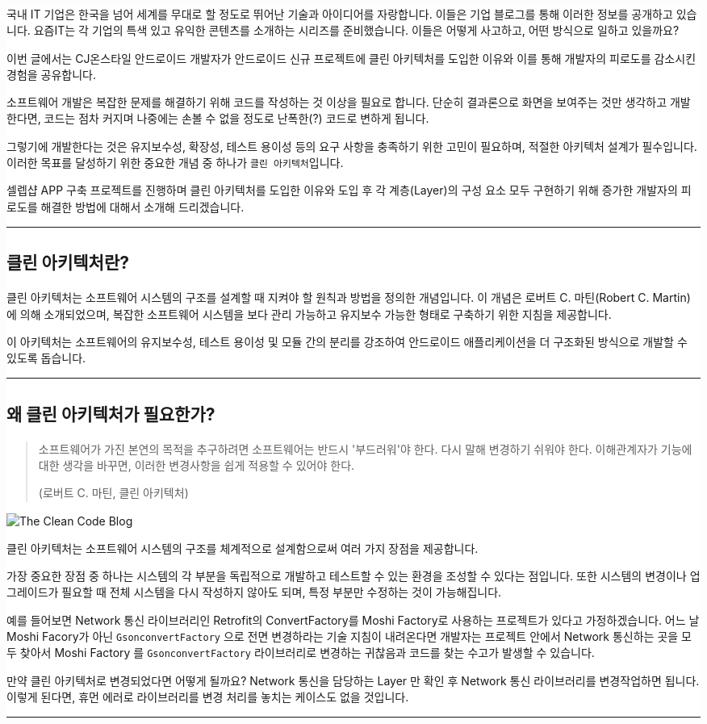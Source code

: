 <SiteInfo
  name="CJ온스타일의 안드로이드 앱 '클린 아키텍처' 도입기 | 요즘IT"
  desc="국내 IT 기업은 한국을 넘어 세계를 무대로 할 정도로 뛰어난 기술과 아이디어를 자랑합니다. 이들은 기업 블로그를 통해 이러한 정보를 공개하고 있습니다. 요즘IT는 각 기업의 특색 있고 유익한 콘텐츠를 소개하는 시리즈를 준비했습니다. 이들은 어떻게 사고하고, 어떤 방식으로 일하고 있을까요?"
  url="https://yozm.wishket.com/magazine/detail/2457/"
  logo="https://yozm.wishket.com/favicon.ico"
  preview="https://yozm.wishket.com/media/news/2457/1.png"/>

국내 IT 기업은 한국을 넘어 세계를 무대로 할 정도로 뛰어난 기술과 아이디어를 자랑합니다. 이들은 기업 블로그를 통해 이러한 정보를 공개하고 있습니다. 요즘IT는 각 기업의 특색 있고 유익한 콘텐츠를 소개하는 시리즈를 준비했습니다. 이들은 어떻게 사고하고, 어떤 방식으로 일하고 있을까요?

이번 글에서는 CJ온스타일 안드로이드 개발자가 안드로이드 신규 프로젝트에 클린 아키텍처를 도입한 이유와 이를 통해 개발자의 피로도를 감소시킨 경험을 공유합니다.

소프트웨어 개발은 복잡한 문제를 해결하기 위해 코드를 작성하는 것 이상을 필요로 합니다. 단순히 결과론으로 화면을 보여주는 것만 생각하고 개발한다면, 코드는 점차 커지며 나중에는 손볼 수 없을 정도로 난폭한(?) 코드로 변하게 됩니다.

그렇기에 개발한다는 것은 유지보수성, 확장성, 테스트 용이성 등의 요구 사항을 충족하기 위한 고민이 필요하며, 적절한 아키텍처 설계가 필수입니다. 이러한 목표를 달성하기 위한 중요한 개념 중 하나가 `클린 아키텍처`입니다.

셀렙샵 APP 구축 프로젝트를 진행하며 클린 아키텍처를 도입한 이유와 도입 후 각 계층(Layer)의 구성 요소 모두 구현하기 위해 증가한 개발자의 피로도를 해결한 방법에 대해서 소개해 드리겠습니다.

---

## 클린 아키텍처란?

클린 아키텍처는 소프트웨어 시스템의 구조를 설계할 때 지켜야 할 원칙과 방법을 정의한 개념입니다. 이 개념은 로버트 C. 마틴(Robert C. Martin)에 의해 소개되었으며, 복잡한 소프트웨어 시스템을 보다 관리 가능하고 유지보수 가능한 형태로 구축하기 위한 지침을 제공합니다.

이 아키텍처는 소프트웨어의 유지보수성, 테스트 용이성 및 모듈 간의 분리를 강조하여 안드로이드 애플리케이션을 더 구조화된 방식으로 개발할 수 있도록 돕습니다.

---

## 왜 클린 아키텍처가 필요한가?

> 소프트웨어가 가진 본연의 목적을 추구하려면 소프트웨어는 반드시 '부드러워'야 한다. 다시 말해 변경하기 쉬워야 한다. 이해관계자가 기능에 대한 생각을 바꾸면, 이러한 변경사항을 쉽게 적용할 수 있어야 한다.
>
> (로버트 C. 마틴, 클린 아키텍처)

![[The Clean Code Blog](http://blog.cleancoder.com/uncle-bob/2012/08/13/the-clean-architecture.html)](https://yozm.wishket.com/media/news/2457/2.png)

클린 아키텍처는 소프트웨어 시스템의 구조를 체계적으로 설계함으로써 여러 가지 장점을 제공합니다.

가장 중요한 장점 중 하나는 시스템의 각 부분을 독립적으로 개발하고 테스트할 수 있는 환경을 조성할 수 있다는 점입니다. 또한 시스템의 변경이나 업그레이드가 필요할 때 전체 시스템을 다시 작성하지 않아도 되며, 특정 부분만 수정하는 것이 가능해집니다.

예를 들어보면 Network 통신 라이브러리인 Retrofit의 ConvertFactory를 Moshi Factory로 사용하는 프로젝트가 있다고 가정하겠습니다. 어느 날 Moshi Facory가 아닌 `GsonconvertFactory` 으로 전면 변경하라는 기술 지침이 내려온다면 개발자는 프로젝트 안에서 Network 통신하는 곳을 모두 찾아서 Moshi Factory 를 `GsonconvertFactory` 라이브러리로 변경하는 귀찮음과 코드를 찾는 수고가 발생할 수 있습니다.

만약 클린 아키텍처로 변경되었다면 어떻게 될까요? Network 통신을 담당하는 Layer 만 확인 후 Network 통신 라이브러리를 변경작업하면 됩니다. 이렇게 된다면, 휴먼 에러로 라이브러리를 변경 처리를 놓치는 케이스도 없을 것입니다.

---
